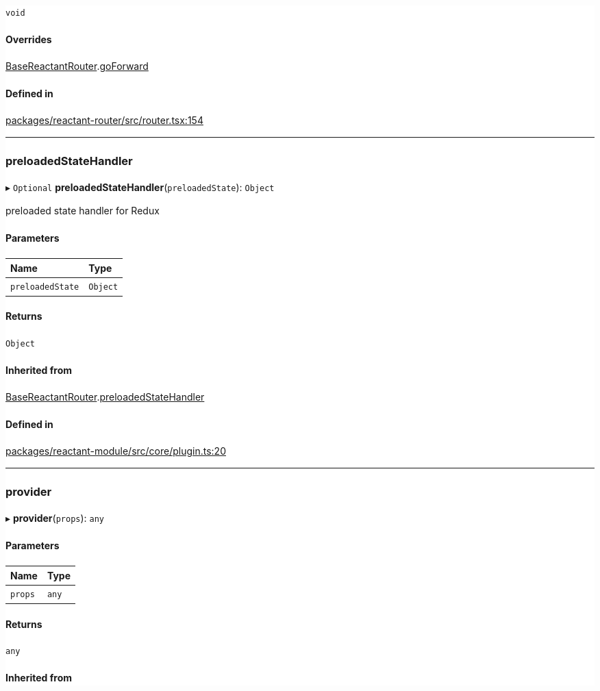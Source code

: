 `void`

#### Overrides

[BaseReactantRouter](BaseReactantRouter.md).[goForward](BaseReactantRouter.md#goforward)

#### Defined in

[packages/reactant-router/src/router.tsx:154](https://github.com/unadlib/reactant/blob/a9a6e065/packages/reactant-router/src/router.tsx#L154)

___

### preloadedStateHandler

▸ `Optional` **preloadedStateHandler**(`preloadedState`): `Object`

preloaded state handler for Redux

#### Parameters

| Name | Type |
| :------ | :------ |
| `preloadedState` | `Object` |

#### Returns

`Object`

#### Inherited from

[BaseReactantRouter](BaseReactantRouter.md).[preloadedStateHandler](BaseReactantRouter.md#preloadedstatehandler)

#### Defined in

[packages/reactant-module/src/core/plugin.ts:20](https://github.com/unadlib/reactant/blob/a9a6e065/packages/reactant-module/src/core/plugin.ts#L20)

___

### provider

▸ **provider**(`props`): `any`

#### Parameters

| Name | Type |
| :------ | :------ |
| `props` | `any` |

#### Returns

`any`

#### Inherited from
